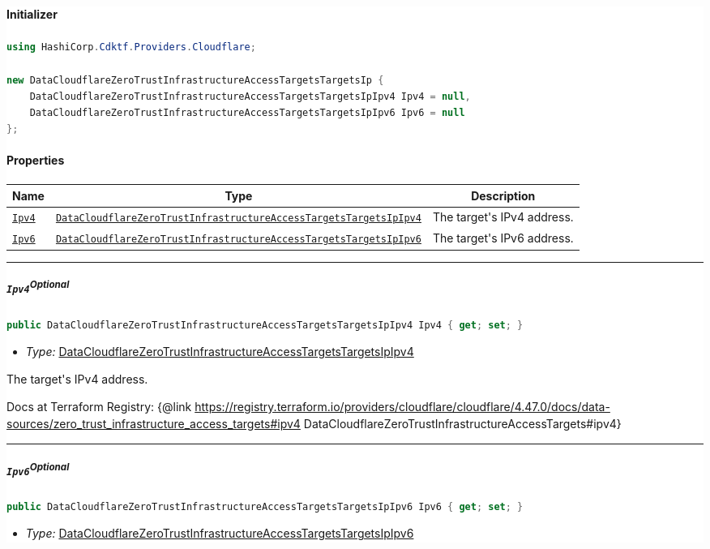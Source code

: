 #### Initializer <a name="Initializer" id="@cdktf/provider-cloudflare.dataCloudflareZeroTrustInfrastructureAccessTargets.DataCloudflareZeroTrustInfrastructureAccessTargetsTargetsIp.Initializer"></a>

```csharp
using HashiCorp.Cdktf.Providers.Cloudflare;

new DataCloudflareZeroTrustInfrastructureAccessTargetsTargetsIp {
    DataCloudflareZeroTrustInfrastructureAccessTargetsTargetsIpIpv4 Ipv4 = null,
    DataCloudflareZeroTrustInfrastructureAccessTargetsTargetsIpIpv6 Ipv6 = null
};
```

#### Properties <a name="Properties" id="Properties"></a>

| **Name** | **Type** | **Description** |
| --- | --- | --- |
| <code><a href="#@cdktf/provider-cloudflare.dataCloudflareZeroTrustInfrastructureAccessTargets.DataCloudflareZeroTrustInfrastructureAccessTargetsTargetsIp.property.ipv4">Ipv4</a></code> | <code><a href="#@cdktf/provider-cloudflare.dataCloudflareZeroTrustInfrastructureAccessTargets.DataCloudflareZeroTrustInfrastructureAccessTargetsTargetsIpIpv4">DataCloudflareZeroTrustInfrastructureAccessTargetsTargetsIpIpv4</a></code> | The target's IPv4 address. |
| <code><a href="#@cdktf/provider-cloudflare.dataCloudflareZeroTrustInfrastructureAccessTargets.DataCloudflareZeroTrustInfrastructureAccessTargetsTargetsIp.property.ipv6">Ipv6</a></code> | <code><a href="#@cdktf/provider-cloudflare.dataCloudflareZeroTrustInfrastructureAccessTargets.DataCloudflareZeroTrustInfrastructureAccessTargetsTargetsIpIpv6">DataCloudflareZeroTrustInfrastructureAccessTargetsTargetsIpIpv6</a></code> | The target's IPv6 address. |

---

##### `Ipv4`<sup>Optional</sup> <a name="Ipv4" id="@cdktf/provider-cloudflare.dataCloudflareZeroTrustInfrastructureAccessTargets.DataCloudflareZeroTrustInfrastructureAccessTargetsTargetsIp.property.ipv4"></a>

```csharp
public DataCloudflareZeroTrustInfrastructureAccessTargetsTargetsIpIpv4 Ipv4 { get; set; }
```

- *Type:* <a href="#@cdktf/provider-cloudflare.dataCloudflareZeroTrustInfrastructureAccessTargets.DataCloudflareZeroTrustInfrastructureAccessTargetsTargetsIpIpv4">DataCloudflareZeroTrustInfrastructureAccessTargetsTargetsIpIpv4</a>

The target's IPv4 address.

Docs at Terraform Registry: {@link https://registry.terraform.io/providers/cloudflare/cloudflare/4.47.0/docs/data-sources/zero_trust_infrastructure_access_targets#ipv4 DataCloudflareZeroTrustInfrastructureAccessTargets#ipv4}

---

##### `Ipv6`<sup>Optional</sup> <a name="Ipv6" id="@cdktf/provider-cloudflare.dataCloudflareZeroTrustInfrastructureAccessTargets.DataCloudflareZeroTrustInfrastructureAccessTargetsTargetsIp.property.ipv6"></a>

```csharp
public DataCloudflareZeroTrustInfrastructureAccessTargetsTargetsIpIpv6 Ipv6 { get; set; }
```

- *Type:* <a href="#@cdktf/provider-cloudflare.dataCloudflareZeroTrustInfrastructureAccessTargets.DataCloudflareZeroTrustInfrastructureAccessTargetsTargetsIpIpv6">DataCloudflareZeroTrustInfrastructureAccessTargetsTargetsIpIpv6</a>
